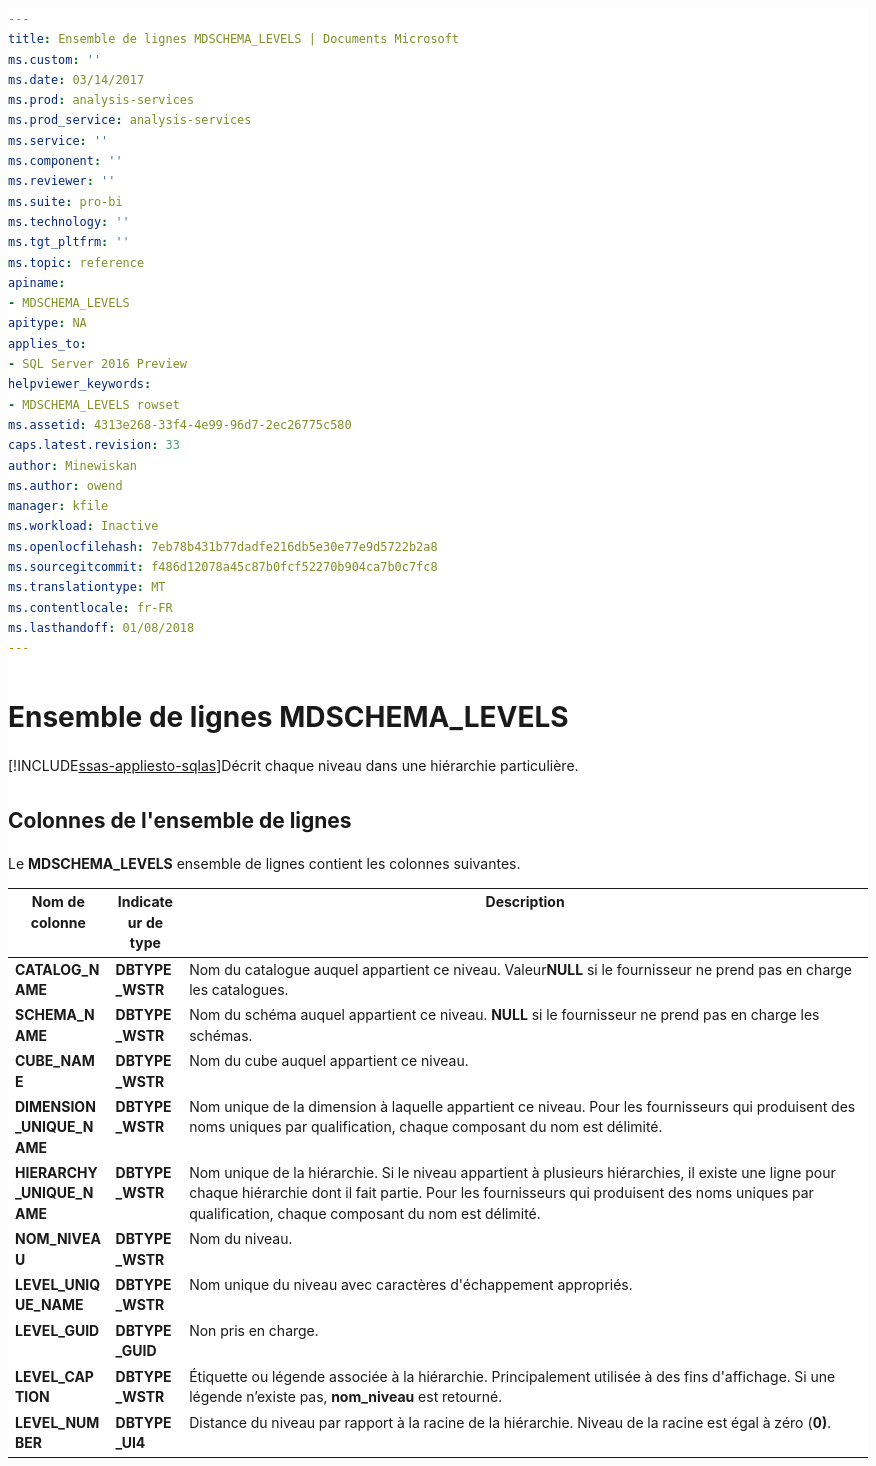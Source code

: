 ```yaml
---
title: Ensemble de lignes MDSCHEMA_LEVELS | Documents Microsoft
ms.custom: ''
ms.date: 03/14/2017
ms.prod: analysis-services
ms.prod_service: analysis-services
ms.service: ''
ms.component: ''
ms.reviewer: ''
ms.suite: pro-bi
ms.technology: ''
ms.tgt_pltfrm: ''
ms.topic: reference
apiname:
- MDSCHEMA_LEVELS
apitype: NA
applies_to:
- SQL Server 2016 Preview
helpviewer_keywords:
- MDSCHEMA_LEVELS rowset
ms.assetid: 4313e268-33f4-4e99-96d7-2ec26775c580
caps.latest.revision: 33
author: Minewiskan
ms.author: owend
manager: kfile
ms.workload: Inactive
ms.openlocfilehash: 7eb78b431b77dadfe216db5e30e77e9d5722b2a8
ms.sourcegitcommit: f486d12078a45c87b0fcf52270b904ca7b0c7fc8
ms.translationtype: MT
ms.contentlocale: fr-FR
ms.lasthandoff: 01/08/2018
---
```

# <a name="mdschemalevels-rowset"></a>Ensemble de lignes MDSCHEMA_LEVELS
[!INCLUDE[ssas-appliesto-sqlas](../../../includes/ssas-appliesto-sqlas.md)]Décrit chaque niveau dans une hiérarchie particulière.  
  
## <a name="rowset-columns"></a>Colonnes de l'ensemble de lignes  
 Le **MDSCHEMA_LEVELS** ensemble de lignes contient les colonnes suivantes.  
  
|Nom de colonne|Indicateur de type|Description|  
|-----------------|--------------------|-----------------|  
|**CATALOG_NAME**|**DBTYPE_WSTR**|Nom du catalogue auquel appartient ce niveau. Valeur**NULL** si le fournisseur ne prend pas en charge les catalogues.|  
|**SCHEMA_NAME**|**DBTYPE_WSTR**|Nom du schéma auquel appartient ce niveau. **NULL** si le fournisseur ne prend pas en charge les schémas.|  
|**CUBE_NAME**|**DBTYPE_WSTR**|Nom du cube auquel appartient ce niveau.|  
|**DIMENSION_UNIQUE_NAME**|**DBTYPE_WSTR**|Nom unique de la dimension à laquelle appartient ce niveau. Pour les fournisseurs qui produisent des noms uniques par qualification, chaque composant du nom est délimité.|  
|**HIERARCHY_UNIQUE_NAME**|**DBTYPE_WSTR**|Nom unique de la hiérarchie. Si le niveau appartient à plusieurs hiérarchies, il existe une ligne pour chaque hiérarchie dont il fait partie. Pour les fournisseurs qui produisent des noms uniques par qualification, chaque composant du nom est délimité.|  
|**NOM_NIVEAU**|**DBTYPE_WSTR**|Nom du niveau.|  
|**LEVEL_UNIQUE_NAME**|**DBTYPE_WSTR**|Nom unique du niveau avec caractères d'échappement appropriés.|  
|**LEVEL_GUID**|**DBTYPE_GUID**|Non pris en charge.|  
|**LEVEL_CAPTION**|**DBTYPE_WSTR**|Étiquette ou légende associée à la hiérarchie. Principalement utilisée à des fins d'affichage. Si une légende n’existe pas, **nom_niveau** est retourné.|  
|**LEVEL_NUMBER**|**DBTYPE_UI4**|Distance du niveau par rapport à la racine de la hiérarchie. Niveau de la racine est égal à zéro (**0)**.|  